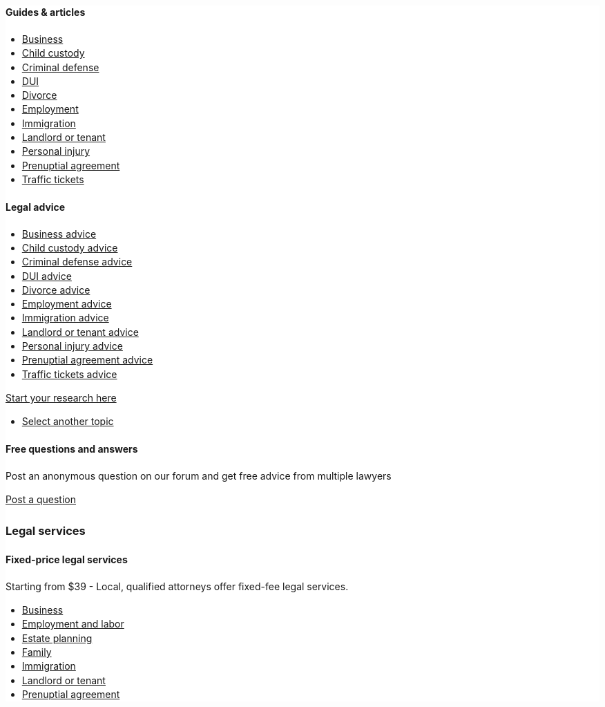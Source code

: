 #### Guides & articles

-   [Business](/topics/business)
-   [Child custody](/topics/child-custody)
-   [Criminal defense](/topics/criminal-defense)
-   [DUI](/topics/dui)
-   [Divorce](/topics/divorce)
-   [Employment](/topics/employment)
-   [Immigration](/topics/immigration)
-   [Landlord or tenant](/topics/landlord-tenant-law)
-   [Personal injury](/topics/personal-injury)
-   [Prenuptial agreement](/topics/prenuptial-agreement)
-   [Traffic tickets](/topics/traffic-tickets)

#### Legal advice

-   [Business advice](/topics/business/advice)
-   [Child custody advice](/topics/child-custody/advice)
-   [Criminal defense advice](/topics/criminal-defense/advice)
-   [DUI advice](/topics/dui/advice)
-   [Divorce advice](/topics/divorce/advice)
-   [Employment advice](/topics/employment/advice)
-   [Immigration advice](/topics/immigration/advice)
-   [Landlord or tenant advice](/topics/landlord-tenant-law/advice)
-   [Personal injury advice](/topics/personal-injury/advice)
-   [Prenuptial agreement advice](/topics/prenuptial-agreement/advice)
-   [Traffic tickets advice](/topics/traffic-tickets/advice)

<a href="/free-legal-advice" class="btn btn-lg btn-secondary">Start your research here</a>

-   [Select another topic](/free-legal-advice)

<span></span>
#### Free questions and answers

Post an anonymous question on our forum and get free advice from multiple lawyers

[Post a question](/ask-a-lawyer)

<a href="/legal-services?avvo_campaign=legal_services&amp;avvo_medium=giganav_subnav&amp;avvo_source=avvo" class="nav-section-action"></a>
### Legal services <span class="icon icon-chevron-down pull-right header-visible-min" aria-hidden="true"></span>

#### <span class="hidden js-giganav" data-gn-visible="specialty_and_advisor_enabled" data-gn-text-attribute="fixed_price_legal_services_cta"></span><span class="js-giganav" data-gn-hidden="specialty_and_advisor_enabled">Fixed-price legal services</span>

Starting from $39 - Local, qualified attorneys offer fixed-fee legal services.

-   [Business](/business/legal-services?avvo_campaign=legal_services&avvo_medium=giganav_subnav&avvo_source=avvo)
-   [Employment and labor](/business/employment-labor/legal-services?avvo_campaign=legal_services&avvo_medium=giganav_subnav&avvo_source=avvo)
-   [Estate planning](/estate-planning/legal-services?avvo_campaign=legal_services&avvo_medium=giganav_subnav&avvo_source=avvo)
-   [Family](/family/legal-services?avvo_campaign=legal_services&avvo_medium=giganav_subnav&avvo_source=avvo)
-   [Immigration](/immigration/legal-services?avvo_campaign=legal_services&avvo_medium=giganav_subnav&avvo_source=avvo)
-   [Landlord or tenant](/real-estate/landlord-tenant/legal-services?avvo_campaign=legal_services&avvo_medium=giganav_subnav&avvo_source=avvo)
-   [Prenuptial agreement](/family/prenuptial-agreement/legal-services?avvo_campaign=legal_services&avvo_medium=giganav_subnav&avvo_source=avvo)